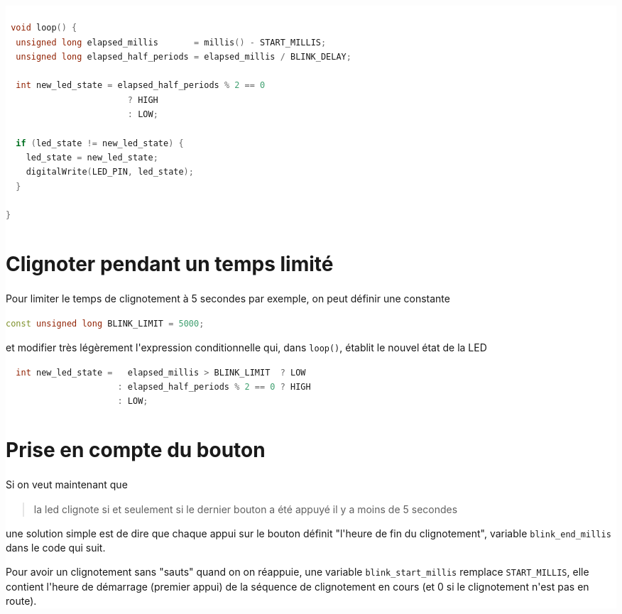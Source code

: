 ~~~C++
 
 void loop() {
  unsigned long elapsed_millis       = millis() - START_MILLIS;
  unsigned long elapsed_half_periods = elapsed_millis / BLINK_DELAY;

  int new_led_state = elapsed_half_periods % 2 == 0 
                        ? HIGH 
                        : LOW;
  
  if (led_state != new_led_state) {    
    led_state = new_led_state;
    digitalWrite(LED_PIN, led_state);
  }

}
~~~~



# Clignoter pendant un temps limité 

Pour limiter le temps de clignotement à 5 secondes par exemple,
on peut définir une constante

~~~C++
const unsigned long BLINK_LIMIT = 5000;
~~~

et modifier très légèrement l'expression conditionnelle qui, dans
`loop()`, établit le nouvel état de la LED

~~~C++
  int new_led_state =   elapsed_millis > BLINK_LIMIT  ? LOW
                      : elapsed_half_periods % 2 == 0 ? HIGH
                      : LOW;
~~~


# Prise en compte du bouton

Si on veut maintenant que

> la led clignote si et seulement si le dernier bouton a été appuyé
> il y a moins de 5 secondes

une solution simple est de dire que chaque appui sur le bouton définit
"l'heure de fin du clignotement", variable `blink_end_millis` dans le
code qui suit.


Pour avoir un clignotement sans "sauts" quand on on réappuie, une
variable `blink_start_millis` remplace `START_MILLIS`, elle contient
l'heure de démarrage (premier appui) de la séquence de clignotement en
cours (et 0 si le clignotement n'est pas en route). 
